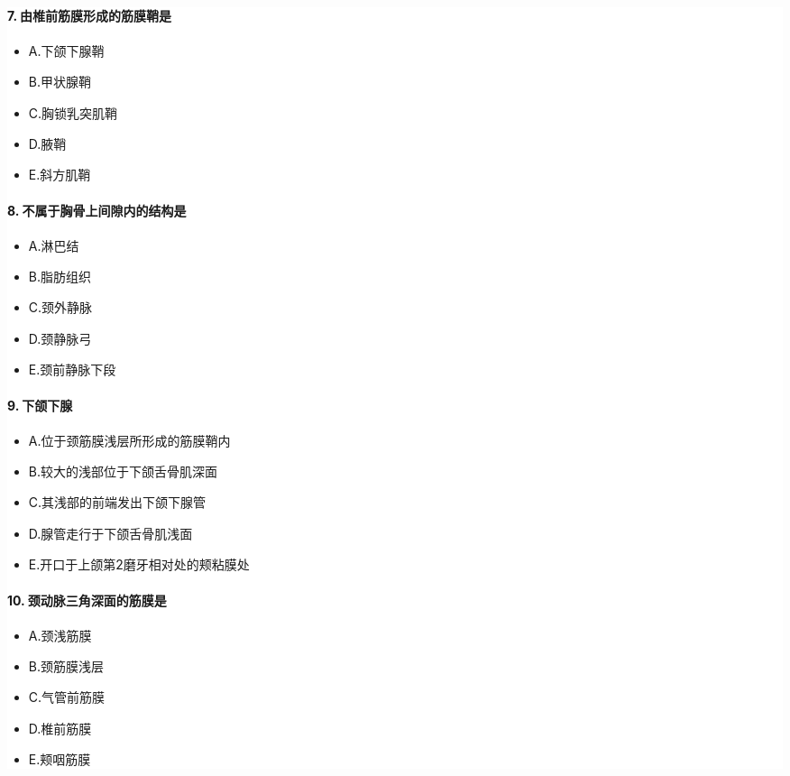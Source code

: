 





#### 7. 由椎前筋膜形成的筋膜鞘是

* A.下颌下腺鞘

* B.甲状腺鞘

* C.胸锁乳突肌鞘

* D.腋鞘

* E.斜方肌鞘







#### 8. 不属于胸骨上间隙内的结构是

* A.淋巴结

* B.脂肪组织

* C.颈外静脉

* D.颈静脉弓

* E.颈前静脉下段







#### 9. 下颌下腺

* A.位于颈筋膜浅层所形成的筋膜鞘内

* B.较大的浅部位于下颌舌骨肌深面

* C.其浅部的前端发出下颌下腺管

* D.腺管走行于下颌舌骨肌浅面

* E.开口于上颌第2磨牙相对处的颊粘膜处







#### 10. 颈动脉三角深面的筋膜是

* A.颈浅筋膜

* B.颈筋膜浅层

* C.气管前筋膜

* D.椎前筋膜

* E.颊咽筋膜
